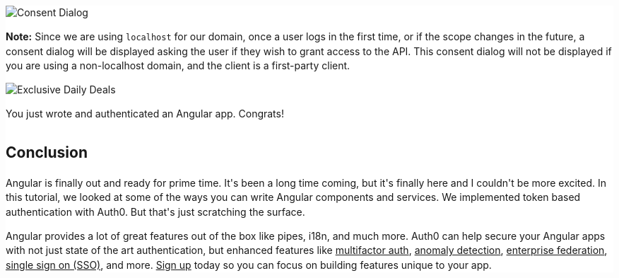 ![Consent Dialog](https://cdn.auth0.com/blog/angular2-auth-dd/consent.png)

**Note:** Since we are using `localhost` for our domain, once a user logs in the first time, or if the scope changes in the future, a consent dialog will be displayed asking the user if they wish to grant access to the API. This consent dialog will not be displayed if you are using a non-localhost domain, and the client is a first-party client. 

![Exclusive Daily Deals](https://cdn.auth0.com/blog/angular2-auth-dd/secret-deals.png)

You just wrote and authenticated an Angular app. Congrats!

## Conclusion

Angular is finally out and ready for prime time. It's been a long time coming, but it's finally here and I couldn't be more excited. In this tutorial, we looked at some of the ways you can write Angular components and services. We implemented token based authentication with Auth0. But that's just scratching the surface.

Angular provides a lot of great features out of the box like pipes, i18n, and much more. Auth0 can help secure your Angular apps with not just state of the art authentication, but enhanced features like [multifactor auth](https://auth0.com/docs/multifactor-authentication), [anomaly detection](https://auth0.com/docs/anomaly-detection), [enterprise federation](https://auth0.com/docs/identityproviders), [single sign on (SSO)](https://auth0.com/docs/sso), and more. <a href="https://auth0.com/signup" data-amp-replace="CLIENT_ID" data-amp-addparams="anonId=CLIENT_ID(cid-scope-cookie-fallback-name)">Sign up</a> today so you can focus on building features unique to your app.
